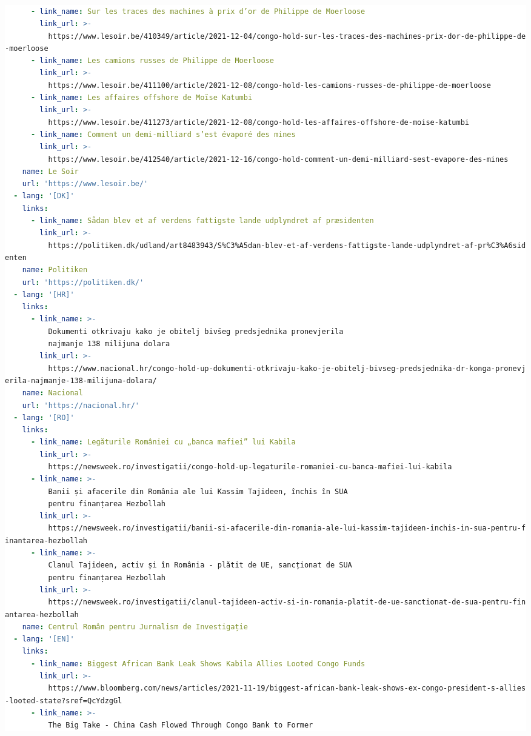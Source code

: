 ```yaml
      - link_name: Sur les traces des machines à prix d’or de Philippe de Moerloose
        link_url: >-
          https://www.lesoir.be/410349/article/2021-12-04/congo-hold-sur-les-traces-des-machines-prix-dor-de-philippe-de-moerloose
      - link_name: Les camions russes de Philippe de Moerloose
        link_url: >-
          https://www.lesoir.be/411100/article/2021-12-08/congo-hold-les-camions-russes-de-philippe-de-moerloose
      - link_name: Les affaires offshore de Moïse Katumbi
        link_url: >-
          https://www.lesoir.be/411273/article/2021-12-08/congo-hold-les-affaires-offshore-de-moise-katumbi
      - link_name: Comment un demi-milliard s’est évaporé des mines
        link_url: >-
          https://www.lesoir.be/412540/article/2021-12-16/congo-hold-comment-un-demi-milliard-sest-evapore-des-mines
    name: Le Soir
    url: 'https://www.lesoir.be/'
  - lang: '[DK]'
    links:
      - link_name: Sådan blev et af verdens fattigste lande udplyndret af præsidenten
        link_url: >-
          https://politiken.dk/udland/art8483943/S%C3%A5dan-blev-et-af-verdens-fattigste-lande-udplyndret-af-pr%C3%A6sidenten
    name: Politiken
    url: 'https://politiken.dk/'
  - lang: '[HR]'
    links:
      - link_name: >-
          Dokumenti otkrivaju kako je obitelj bivšeg predsjednika pronevjerila
          najmanje 138 milijuna dolara
        link_url: >-
          https://www.nacional.hr/congo-hold-up-dokumenti-otkrivaju-kako-je-obitelj-bivseg-predsjednika-dr-konga-pronevjerila-najmanje-138-milijuna-dolara/
    name: Nacional
    url: 'https://nacional.hr/'
  - lang: '[RO]'
    links:
      - link_name: Legăturile României cu „banca mafiei” lui Kabila
        link_url: >-
          https://newsweek.ro/investigatii/congo-hold-up-legaturile-romaniei-cu-banca-mafiei-lui-kabila
      - link_name: >-
          Banii și afacerile din România ale lui Kassim Tajideen, închis în SUA
          pentru finanțarea Hezbollah
        link_url: >-
          https://newsweek.ro/investigatii/banii-si-afacerile-din-romania-ale-lui-kassim-tajideen-inchis-in-sua-pentru-finantarea-hezbollah
      - link_name: >-
          Clanul Tajideen, activ și în România - plătit de UE, sancționat de SUA
          pentru finanțarea Hezbollah
        link_url: >-
          https://newsweek.ro/investigatii/clanul-tajideen-activ-si-in-romania-platit-de-ue-sanctionat-de-sua-pentru-finantarea-hezbollah
    name: Centrul Român pentru Jurnalism de Investigație
  - lang: '[EN]'
    links:
      - link_name: Biggest African Bank Leak Shows Kabila Allies Looted Congo Funds
        link_url: >-
          https://www.bloomberg.com/news/articles/2021-11-19/biggest-african-bank-leak-shows-ex-congo-president-s-allies-looted-state?sref=QcYdzgGl
      - link_name: >-
          The Big Take - China Cash Flowed Through Congo Bank to Former
```